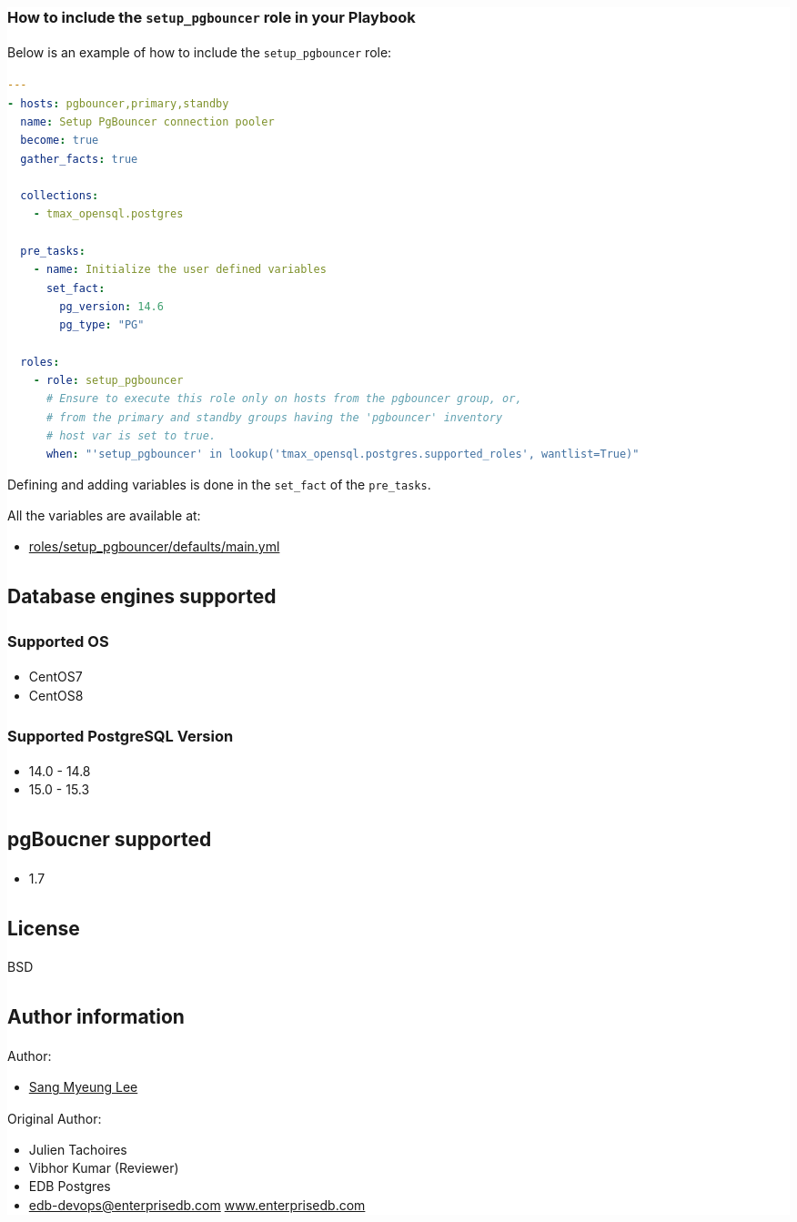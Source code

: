 ### How to include the `setup_pgbouncer` role in your Playbook

Below is an example of how to include the `setup_pgbouncer` role:

```yaml
---
- hosts: pgbouncer,primary,standby
  name: Setup PgBouncer connection pooler
  become: true
  gather_facts: true

  collections:
    - tmax_opensql.postgres

  pre_tasks:
    - name: Initialize the user defined variables
      set_fact:
        pg_version: 14.6
        pg_type: "PG"

  roles:
    - role: setup_pgbouncer
      # Ensure to execute this role only on hosts from the pgbouncer group, or,
      # from the primary and standby groups having the 'pgbouncer' inventory
      # host var is set to true.
      when: "'setup_pgbouncer' in lookup('tmax_opensql.postgres.supported_roles', wantlist=True)"
```

Defining and adding variables is done in the `set_fact` of the `pre_tasks`.

All the variables are available at:

- [roles/setup_pgbouncer/defaults/main.yml](./defaults/main.yml)

## Database engines supported
### Supported OS
- CentOS7
- CentOS8

### Supported PostgreSQL Version
- 14.0 - 14.8
- 15.0 - 15.3

## pgBoucner supported
- 1.7

## License

BSD

## Author information

Author:
  * [Sang Myeung Lee](https://github.com/sungmu1)

Original Author:

- Julien Tachoires
- Vibhor Kumar (Reviewer)
- EDB Postgres
- edb-devops@enterprisedb.com www.enterprisedb.com
